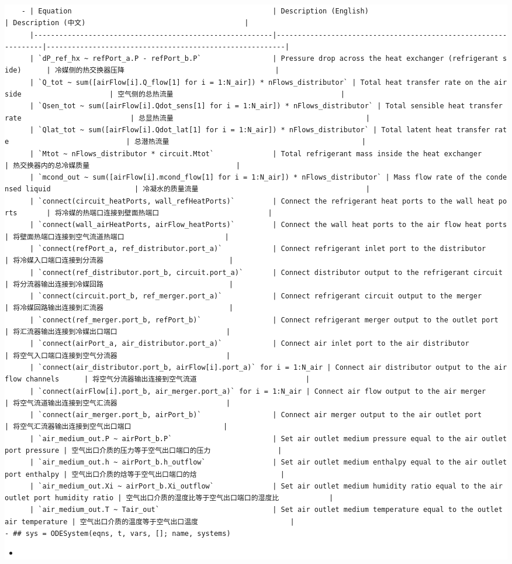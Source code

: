 		- | Equation                                                | Description (English)                                          | Description (中文)                                      |
		  |---------------------------------------------------------|----------------------------------------------------------------|---------------------------------------------------------|
		  | `dP_ref_hx ~ refPort_a.P - refPort_b.P`                 | Pressure drop across the heat exchanger (refrigerant side)      | 冷媒侧的热交换器压降                                    |
		  | `Q_tot ~ sum([airFlow[i].Q_flow[1] for i = 1:N_air]) * nFlows_distributor` | Total heat transfer rate on the air side                     | 空气侧的总热流量                                        |
		  | `Qsen_tot ~ sum([airFlow[i].Qdot_sens[1] for i = 1:N_air]) * nFlows_distributor` | Total sensible heat transfer rate                          | 总显热流量                                              |
		  | `Qlat_tot ~ sum([airFlow[i].Qdot_lat[1] for i = 1:N_air]) * nFlows_distributor` | Total latent heat transfer rate                            | 总潜热流量                                              |
		  | `Mtot ~ nFlows_distributor * circuit.Mtot`              | Total refrigerant mass inside the heat exchanger                | 热交换器内的总冷媒质量                                   |
		  | `mcond_out ~ sum([airFlow[i].mcond_flow[1] for i = 1:N_air]) * nFlows_distributor` | Mass flow rate of the condensed liquid                    | 冷凝水的质量流量                                        |
		  | `connect(circuit_heatPorts, wall_refHeatPorts)`         | Connect the refrigerant heat ports to the wall heat ports       | 将冷媒的热端口连接到壁面热端口                          |
		  | `connect(wall_airHeatPorts, airFlow_heatPorts)`         | Connect the wall heat ports to the air flow heat ports          | 将壁面热端口连接到空气流道热端口                        |
		  | `connect(refPort_a, ref_distributor.port_a)`            | Connect refrigerant inlet port to the distributor               | 将冷媒入口端口连接到分流器                              |
		  | `connect(ref_distributor.port_b, circuit.port_a)`       | Connect distributor output to the refrigerant circuit           | 将分流器输出连接到冷媒回路                              |
		  | `connect(circuit.port_b, ref_merger.port_a)`            | Connect refrigerant circuit output to the merger                | 将冷媒回路输出连接到汇流器                              |
		  | `connect(ref_merger.port_b, refPort_b)`                 | Connect refrigerant merger output to the outlet port            | 将汇流器输出连接到冷媒出口端口                          |
		  | `connect(airPort_a, air_distributor.port_a)`            | Connect air inlet port to the air distributor                   | 将空气入口端口连接到空气分流器                          |
		  | `connect(air_distributor.port_b, airFlow[i].port_a)` for i = 1:N_air | Connect air distributor output to the air flow channels      | 将空气分流器输出连接到空气流道                          |
		  | `connect(airFlow[i].port_b, air_merger.port_a)` for i = 1:N_air | Connect air flow output to the air merger                    | 将空气流道输出连接到空气汇流器                          |
		  | `connect(air_merger.port_b, airPort_b)`                 | Connect air merger output to the air outlet port                | 将空气汇流器输出连接到空气出口端口                      |
		  | `air_medium_out.P ~ airPort_b.P`                        | Set air outlet medium pressure equal to the air outlet port pressure | 空气出口介质的压力等于空气出口端口的压力                |
		  | `air_medium_out.h ~ airPort_b.h_outflow`                | Set air outlet medium enthalpy equal to the air outlet port enthalpy | 空气出口介质的焓等于空气出口端口的焓                    |
		  | `air_medium_out.Xi ~ airPort_b.Xi_outflow`              | Set air outlet medium humidity ratio equal to the air outlet port humidity ratio | 空气出口介质的湿度比等于空气出口端口的湿度比            |
		  | `air_medium_out.T ~ Tair_out`                           | Set air outlet medium temperature equal to the outlet air temperature | 空气出口介质的温度等于空气出口温度                      |
	- ## sys = ODESystem(eqns, t, vars, []; name, systems)
-